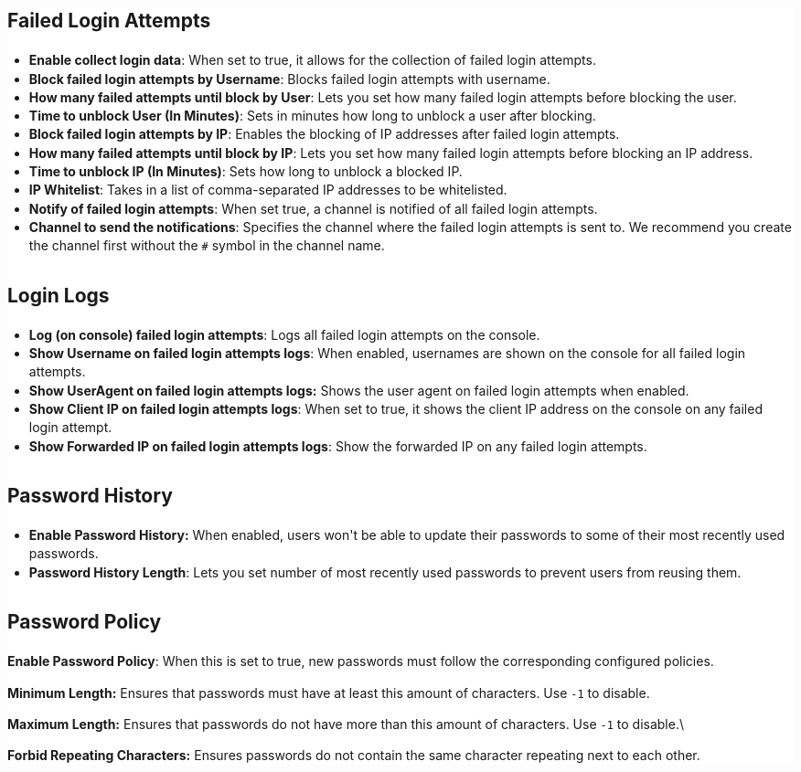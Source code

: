 ## Failed Login Attempts

* **Enable collect login data**: When set to true, it allows for the collection of failed login attempts.
* **Block failed login attempts by Username**: Blocks failed login attempts with username.
* **How many failed attempts until block by User**: Lets you set how many failed login attempts before blocking the user.
* **Time to unblock User (In Minutes)**: Sets in minutes how long to unblock a user after blocking.
* **Block failed login attempts by IP**: Enables the blocking of IP addresses after failed login attempts.
* **How many failed attempts until block by IP**: Lets you set how many failed login attempts before blocking an IP address.
* **Time to unblock IP (In Minutes)**: Sets how long to unblock a blocked IP.
* **IP Whitelist**: Takes in a list of comma-separated IP addresses to be whitelisted.
* **Notify of failed login attempts**: When set true, a channel is notified of all failed login attempts.
* **Channel to send the notifications**: Specifies the channel where the failed login attempts is sent to. We recommend you create the channel first without the `#` symbol in the channel name.

## Login Logs

* **Log (on console) failed login attempts**: Logs all failed login attempts on the console.
* **Show Username on failed login attempts logs**: When enabled, usernames are shown on the console for all failed login attempts.
* **Show UserAgent on failed login attempts logs:** Shows the user agent on failed login attempts when enabled.
* **Show Client IP on failed login attempts logs**: When set to true, it shows the client IP address on the console on any failed login attempt.
* **Show Forwarded IP on failed login attempts logs**: Show the forwarded IP on any failed login attempts.

## Password History

* **Enable Password History:** When enabled, users won't be able to update their passwords to some of their most recently used passwords.
* **Password History Length**: Lets you set number of most recently used passwords to prevent users from reusing them.

## Password Policy

**Enable Password Policy**: When this is set to true, new passwords must follow the corresponding configured policies.

**Minimum Length:** Ensures that passwords must have at least this amount of characters. Use `-1` to disable.

**Maximum Length:** Ensures that passwords do not have more than this amount of characters. Use `-1` to disable.\\

**Forbid Repeating Characters:** Ensures passwords do not contain the same character repeating next to each other.

